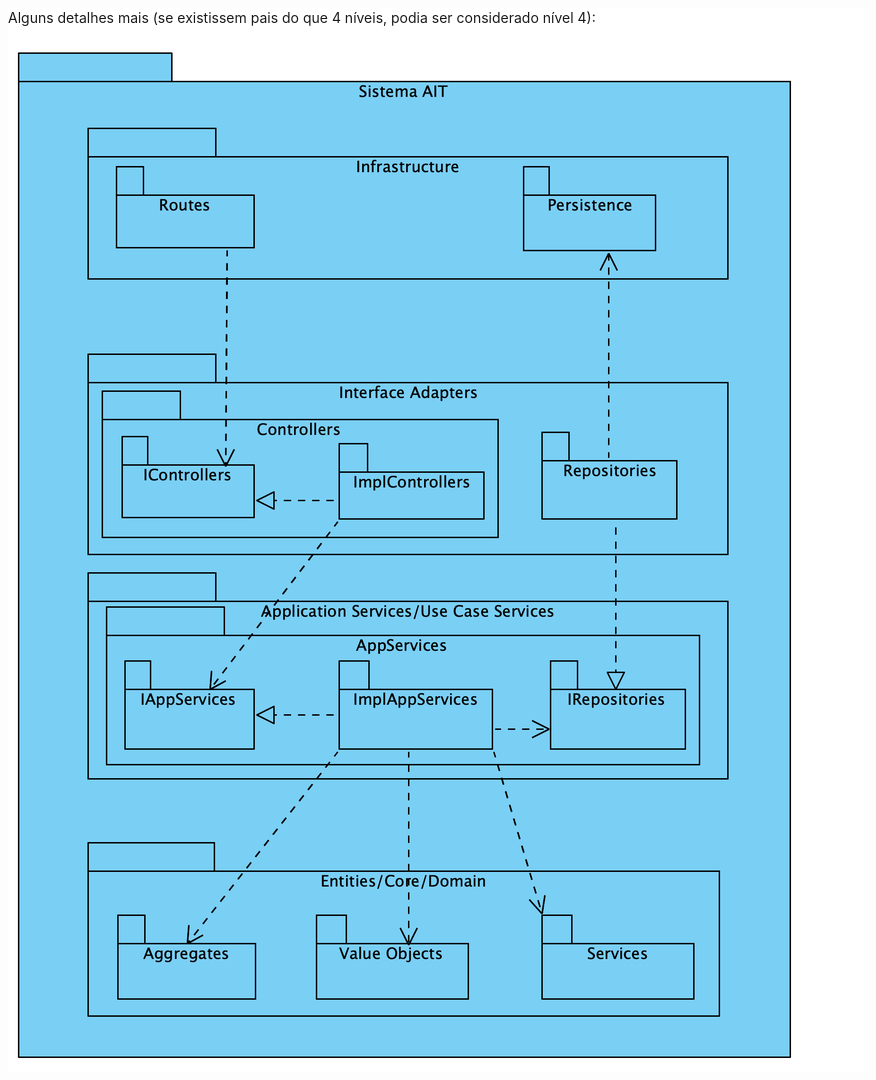 Alguns detalhes mais (se existissem pais do que 4 níveis, podia ser considerado nível 4):

![N3.1-VI-MDR-alt2](diagramas/nivel3/MDR/N3.1-VI-MDR-alt2.png)
